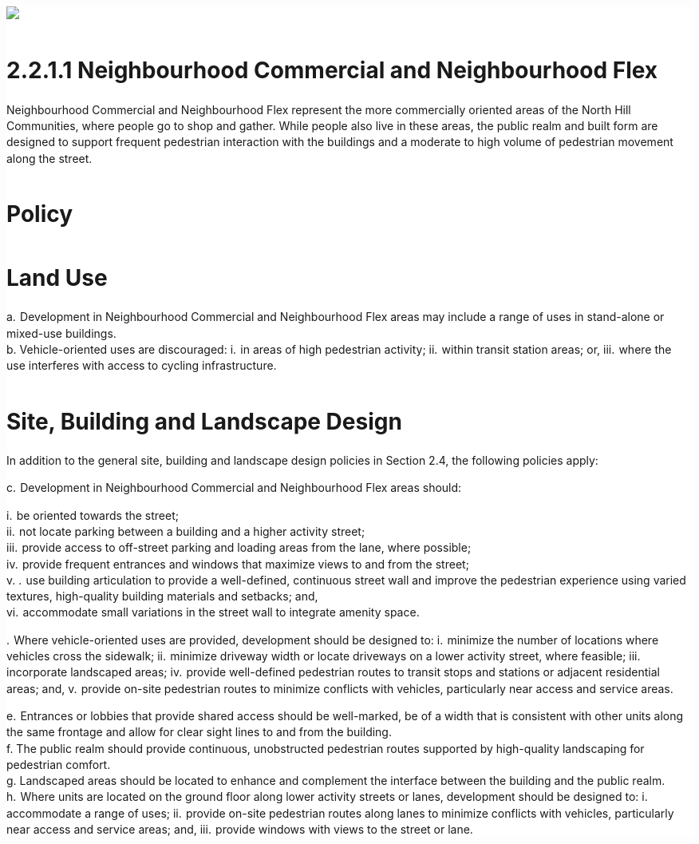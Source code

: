 ![](images/923c40aab6036dd29f899c8b717e4fba27f1fbd1651e8c3f65de21d7b13d16d8.jpg)  

# 2.2.1.1 Neighbourhood Commercial and Neighbourhood Flex  

Neighbourhood Commercial and Neighbourhood Flex represent the more commercially oriented areas of the North Hill Communities, where people go to shop and gather. While people also live in these areas, the public realm and built form are designed to support frequent pedestrian interaction with the buildings and a moderate to high volume of pedestrian movement along the street.  

# Policy  

# Land Use  

a.	  Development in Neighbourhood Commercial and Neighbourhood Flex areas may include a range of uses in stand-alone or mixed-use buildings.   
b. Vehicle-oriented uses are discouraged: i.	  in areas of high pedestrian activity; ii.	  within transit station areas; or, iii.	  where the use interferes with access to cycling infrastructure.  

# Site, Building and Landscape Design  

In addition to the general site, building and landscape design policies in Section 2.4, the following policies apply:  

c.	  Development in Neighbourhood Commercial and Neighbourhood Flex areas should:  

i.	  be oriented towards the street;   
ii.	  not locate parking between a building and a higher activity street;   
iii.	  provide access to off-street parking and loading areas from the lane, where possible;   
iv.	  provide frequent entrances and windows that maximize views to and from the street;   
$\mathsf{v}.$ .	  use building articulation to provide a well-defined, continuous street wall and improve the pedestrian experience using varied textures, high-quality building materials and setbacks; and,   
vi.	  accommodate small variations in the street wall to integrate amenity space.  

.	  Where vehicle-oriented uses are provided, development should be designed to: i.	  minimize the number of locations where vehicles cross the sidewalk; ii.	  minimize driveway width or locate driveways on a lower activity street, where feasible; iii.	  incorporate landscaped areas; iv.	  provide well-defined pedestrian routes to transit stops and stations or adjacent residential areas; and, v.	  provide on-site pedestrian routes to minimize conflicts with vehicles, particularly near access and service areas.  

e.	  Entrances or lobbies that provide shared access should be well-marked, be of a width that is consistent with other units along the same frontage and allow for clear sight lines to and from the building.   
f. The public realm should provide continuous, unobstructed pedestrian routes supported by high-quality landscaping for pedestrian comfort.   
g. Landscaped areas should be located to enhance and complement the interface between the building and the public realm.   
h.	  Where units are located on the ground floor along lower activity streets or lanes, development should be designed to: i.	  accommodate a range of uses; ii.	  provide on-site pedestrian routes along lanes to minimize conflicts with vehicles, particularly near access and service areas; and, iii.	  provide windows with views to the street or lane.  
